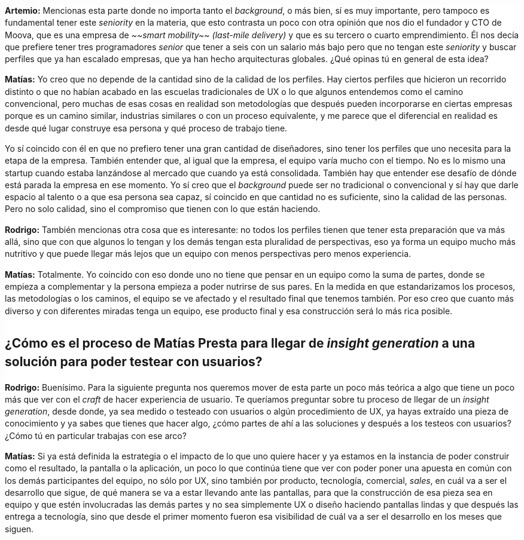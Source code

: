 **Artemio:** Mencionas esta parte donde no importa tanto el _background_, o más bien, sí es muy importante, pero tampoco es fundamental tener este _seniority_ en la materia, que esto contrasta un poco con otra opinión que nos dio el fundador y CTO de Moova, que es una empresa de _~~smart_ _mobility~~ (last-mile delivery)_ y que es su tercero o cuarto emprendimiento. Él nos decía que prefiere tener tres programadores _senior_ que tener a seis con un salario más bajo pero que no tengan este _seniority_ y buscar perfiles que ya han escalado empresas, que ya han hecho arquitecturas globales. ¿Qué opinas tú en general de esta idea?

**Matías:** Yo creo que no depende de la cantidad sino de la calidad de los perfiles. Hay ciertos perfiles que hicieron un recorrido distinto o que no habían acabado en las escuelas tradicionales de UX o lo que algunos entendemos como el camino convencional, pero muchas de esas cosas en realidad son metodologías que después pueden incorporarse en ciertas empresas porque es un camino similar, industrias similares o con un proceso equivalente, y me parece que el diferencial en realidad es desde qué lugar construye esa persona y qué proceso de trabajo tiene.

Yo sí coincido con él en que no prefiero tener una gran cantidad de diseñadores, sino tener los perfiles que uno necesita para la etapa de la empresa. También entender que, al igual que la empresa, el equipo varía mucho con el tiempo. No es lo mismo una startup cuando estaba lanzándose al mercado que cuando ya está consolidada. También hay que entender ese desafío de dónde está parada la empresa en ese momento. Yo sí creo que el _background_ puede ser no tradicional o convencional y sí hay que darle espacio al talento o a que esa persona sea capaz, sí coincido en que cantidad no es suficiente, sino la calidad de las personas. Pero no solo calidad, sino el compromiso que tienen con lo que están haciendo.

**Rodrigo:** También mencionas otra cosa que es interesante: no todos los perfiles tienen que tener esta preparación que va más allá, sino que con que algunos lo tengan y los demás tengan esta pluralidad de perspectivas, eso ya forma un equipo mucho más nutritivo y que puede llegar más lejos que un equipo con menos perspectivas pero menos experiencia.

**Matías:** Totalmente. Yo coincido con eso donde uno no tiene que pensar en un equipo como la suma de partes, donde se empieza a complementar y la persona empieza a poder nutrirse de sus pares. En la medida en que estandarizamos los procesos, las metodologías o los caminos, el equipo se ve afectado y el resultado final que tenemos también. Por eso creo que cuanto más diverso y con diferentes miradas tenga un equipo, ese producto final y esa construcción será lo más rica posible.

## ¿Cómo es el proceso de Matías Presta para llegar de _insight generation_ a una solución para poder testear con usuarios?

**Rodrigo:** Buenísimo. Para la siguiente pregunta nos queremos mover de esta parte un poco más teórica a algo que tiene un poco más que ver con el _craft_ de hacer experiencia de usuario. Te queríamos preguntar sobre tu proceso de llegar de un _insight_ _generation_, desde donde, ya sea medido o testeado con usuarios o algún procedimiento de UX, ya hayas extraído una pieza de conocimiento y ya sabes que tienes que hacer algo, ¿cómo partes de ahí a las soluciones y después a los testeos con usuarios? ¿Cómo tú en particular trabajas con ese arco?

**Matías:** Si ya está definida la estrategia o el impacto de lo que uno quiere hacer y ya estamos en la instancia de poder construir como el resultado, la pantalla o la aplicación, un poco lo que continúa tiene que ver con poder poner una apuesta en común con los demás participantes del equipo, no sólo por UX, sino también por producto, tecnología, comercial, _sales_, en cuál va a ser el desarrollo que sigue, de qué manera se va a estar llevando ante las pantallas, para que la construcción de esa pieza sea en equipo y que estén involucradas las demás partes y no sea simplemente UX o diseño haciendo pantallas lindas y que después las entrega a tecnología, sino que desde el primer momento fueron esa visibilidad de cuál va a ser el desarrollo en los meses que siguen.
